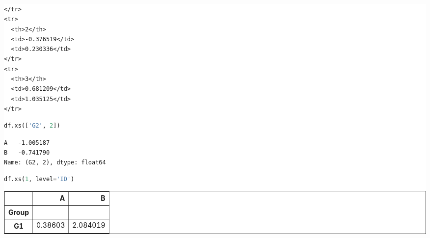     </tr>
    <tr>
      <th>2</th>
      <td>-0.376519</td>
      <td>0.230336</td>
    </tr>
    <tr>
      <th>3</th>
      <td>0.681209</td>
      <td>1.035125</td>
    </tr>
  </tbody>
</table>
</div>




```python
df.xs(['G2', 2])
```




    A   -1.005187
    B   -0.741790
    Name: (G2, 2), dtype: float64




```python
df.xs(1, level='ID')
```




<div>
<style scoped>
    .dataframe tbody tr th:only-of-type {
        vertical-align: middle;
    }

    .dataframe tbody tr th {
        vertical-align: top;
    }

    .dataframe thead th {
        text-align: right;
    }
</style>
<table border="1" class="dataframe">
  <thead>
    <tr style="text-align: right;">
      <th></th>
      <th>A</th>
      <th>B</th>
    </tr>
    <tr>
      <th>Group</th>
      <th></th>
      <th></th>
    </tr>
  </thead>
  <tbody>
    <tr>
      <th>G1</th>
      <td>0.38603</td>
      <td>2.084019</td>
    </tr>